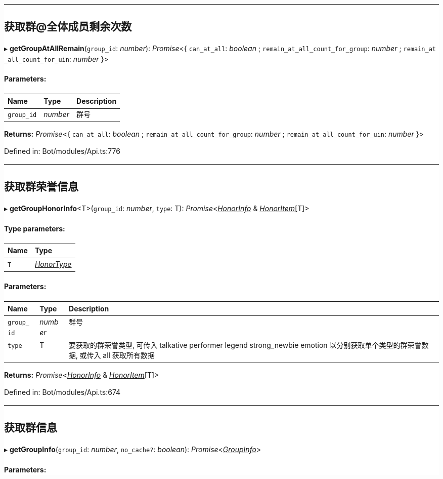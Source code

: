 ___

## 获取群@全体成员剩余次数

▸ **getGroupAtAllRemain**(`group_id`: *number*): *Promise*<{ `can_at_all`: *boolean* ; `remain_at_all_count_for_group`: *number* ; `remain_at_all_count_for_uin`: *number*  }\>

#### Parameters:

| Name | Type | Description |
| :------ | :------ | :------ |
| `group_id` | *number* | 群号 |

**Returns:** *Promise*<{ `can_at_all`: *boolean* ; `remain_at_all_count_for_group`: *number* ; `remain_at_all_count_for_uin`: *number*  }\>

Defined in: Bot/modules/Api.ts:776

___

## 获取群荣誉信息

▸ **getGroupHonorInfo**<T\>(`group_id`: *number*, `type`: T): *Promise*<[*HonorInfo*](../interfaces/type_message.honorinfo.md) & [*HonorItem*](../interfaces/type_message.honoritem.md)[T]\>

#### Type parameters:

| Name | Type |
| :------ | :------ |
| `T` | [*HonorType*](../modules/type_message.md#honortype) |

#### Parameters:

| Name | Type | Description |
| :------ | :------ | :------ |
| `group_id` | *number* | 群号 |
| `type` | T | 要获取的群荣誉类型, 可传入 talkative performer legend strong_newbie emotion 以分别获取单个类型的群荣誉数据, 或传入 all 获取所有数据 |

**Returns:** *Promise*<[*HonorInfo*](../interfaces/type_message.honorinfo.md) & [*HonorItem*](../interfaces/type_message.honoritem.md)[T]\>

Defined in: Bot/modules/Api.ts:674

___

## 获取群信息

▸ **getGroupInfo**(`group_id`: *number*, `no_cache?`: *boolean*): *Promise*<[*GroupInfo*](../interfaces/type_group.groupinfo.md)\>

#### Parameters:
